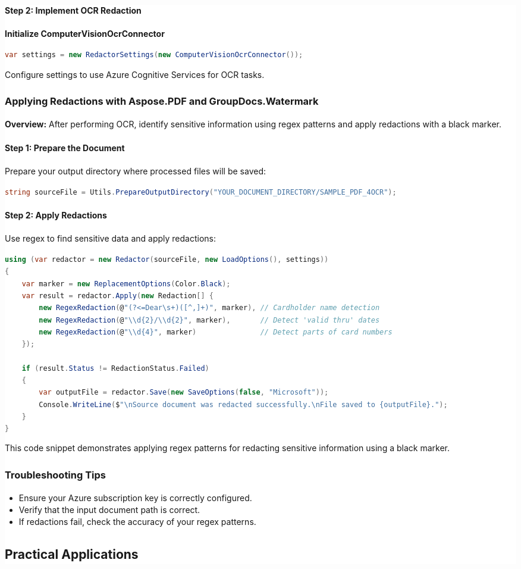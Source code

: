 #### Step 2: Implement OCR Redaction

**Initialize ComputerVisionOcrConnector**
```csharp
var settings = new RedactorSettings(new ComputerVisionOcrConnector());
```

Configure settings to use Azure Cognitive Services for OCR tasks.

### Applying Redactions with Aspose.PDF and GroupDocs.Watermark

**Overview:**
After performing OCR, identify sensitive information using regex patterns and apply redactions with a black marker.

#### Step 1: Prepare the Document
Prepare your output directory where processed files will be saved:

```csharp
string sourceFile = Utils.PrepareOutputDirectory("YOUR_DOCUMENT_DIRECTORY/SAMPLE_PDF_4OCR");
```

#### Step 2: Apply Redactions

Use regex to find sensitive data and apply redactions:

```csharp
using (var redactor = new Redactor(sourceFile, new LoadOptions(), settings))
{
    var marker = new ReplacementOptions(Color.Black);
    var result = redactor.Apply(new Redaction[] {
        new RegexRedaction(@"(?<=Dear\s+)([^,]+)", marker), // Cardholder name detection
        new RegexRedaction(@"\\d{2}/\\d{2}", marker),       // Detect 'valid thru' dates
        new RegexRedaction(@"\\d{4}", marker)               // Detect parts of card numbers
    });
    
    if (result.Status != RedactionStatus.Failed)
    {
        var outputFile = redactor.Save(new SaveOptions(false, "Microsoft"));
        Console.WriteLine($"\nSource document was redacted successfully.\nFile saved to {outputFile}.");
    }
}
```

This code snippet demonstrates applying regex patterns for redacting sensitive information using a black marker.

### Troubleshooting Tips
- Ensure your Azure subscription key is correctly configured.
- Verify that the input document path is correct.
- If redactions fail, check the accuracy of your regex patterns.

## Practical Applications
